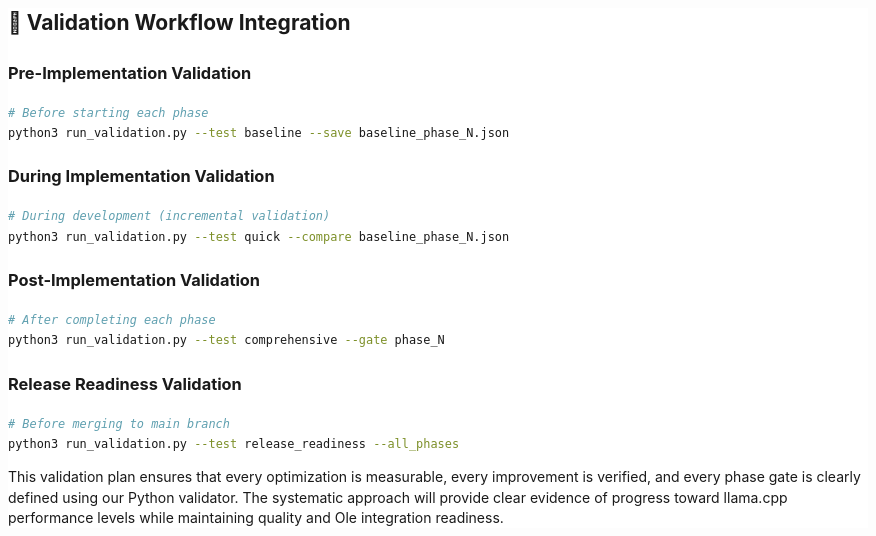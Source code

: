 
## 🔄 Validation Workflow Integration

### Pre-Implementation Validation
```bash
# Before starting each phase
python3 run_validation.py --test baseline --save baseline_phase_N.json
```

### During Implementation Validation  
```bash
# During development (incremental validation)
python3 run_validation.py --test quick --compare baseline_phase_N.json
```

### Post-Implementation Validation
```bash
# After completing each phase
python3 run_validation.py --test comprehensive --gate phase_N
```

### Release Readiness Validation
```bash
# Before merging to main branch
python3 run_validation.py --test release_readiness --all_phases
```

This validation plan ensures that every optimization is measurable, every improvement is verified, and every phase gate is clearly defined using our Python validator. The systematic approach will provide clear evidence of progress toward llama.cpp performance levels while maintaining quality and Ole integration readiness.